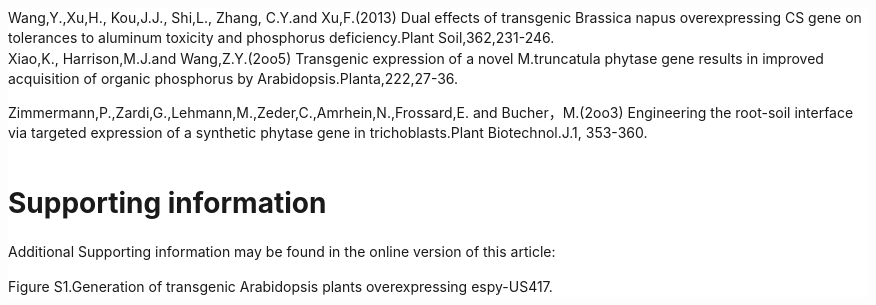 Wang,Y.,Xu,H., Kou,J.J., Shi,L., Zhang, C.Y.and Xu,F.(2013) Dual effects of transgenic Brassica napus overexpressing CS gene on tolerances to aluminum toxicity and phosphorus deficiency.Plant Soil,362,231-246.   
Xiao,K., Harrison,M.J.and Wang,Z.Y.(2oo5) Transgenic expression of a novel M.truncatula phytase gene results in improved acquisition of organic phosphorus by Arabidopsis.Planta,222,27-36.

Zimmermann,P.,Zardi,G.,Lehmann,M.,Zeder,C.,Amrhein,N.,Frossard,E. and Bucher，M.(2oo3) Engineering the root-soil interface via targeted expression of a synthetic phytase gene in trichoblasts.Plant Biotechnol.J.1, 353-360.

# Supporting information

Additional Supporting information may be found in the online version of this article:

Figure S1.Generation of transgenic Arabidopsis plants overexpressing espy-US417.
